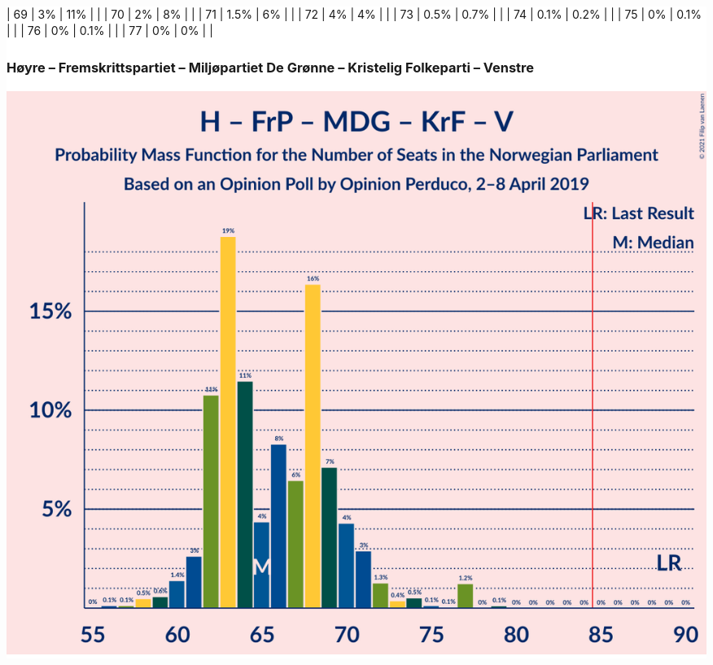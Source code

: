 | 69 | 3% | 11% |  |
| 70 | 2% | 8% |  |
| 71 | 1.5% | 6% |  |
| 72 | 4% | 4% |  |
| 73 | 0.5% | 0.7% |  |
| 74 | 0.1% | 0.2% |  |
| 75 | 0% | 0.1% |  |
| 76 | 0% | 0.1% |  |
| 77 | 0% | 0% |  |

### Høyre – Fremskrittspartiet – Miljøpartiet De Grønne – Kristelig Folkeparti – Venstre

![Graph with seats probability mass function not yet produced](2019-04-08-OpinionPerduco-coalitions-seats-pmf-h–frp–mdg–krf–v.png "Seats Probability Mass Function")
